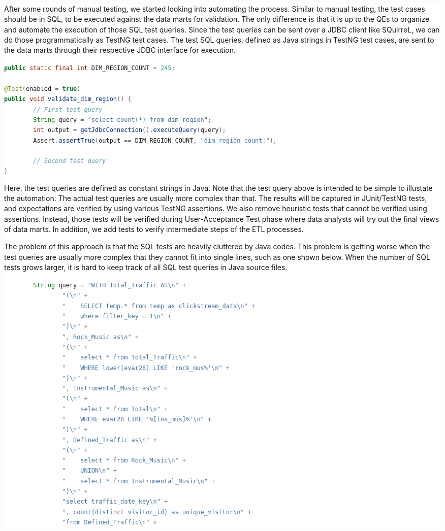 After some rounds of manual testing, we started looking into automating the process.
Similar to manual testing, the test cases should be in SQL, to be executed against the data marts for validation. 
The only difference is that it is up to the QEs to organize and automate the execution of those SQL test queries. 
Since the test queries can be sent over a JDBC client like SQuirreL, we can do those programmatically as TestNG test cases.
The test SQL queries, defined as Java strings in TestNG test cases, are sent to the data marts through their respective JDBC interface for execution. 


``` java Test query as constant Java string
public static final int DIM_REGION_COUNT = 245;

@Test(enabled = true)
public void validate_dim_region() {
        // First test query
        String query = "select count(*) from dim_region";
        int output = getJdbcConnection().executeQuery(query);
        Assert.assertTrue(output == DIM_REGION_COUNT, "dim_region count:");
        
        // Second test query
}
```

Here, the test queries are defined as constant strings in Java. 
Note that the test query above is intended to be simple to illustate the automation. 
The actual test queries are usually more complex than that.
The results will be captured in JUnit/TestNG tests, and expectations are verified by using various TestNG assertions.
We also remove heuristic tests that cannot be verified using assertions.
Instead, those tests will be verified during User-Acceptance Test phase where data analysts will try out the final views of data marts.
In addition, we add tests to verify intermediate steps of the ETL processes.

The problem of this approach is that the SQL tests are heavily cluttered by Java codes.
This problem is getting worse when the test queries are usually more complex that they cannot fit into single lines, such as one shown below.
When the number of SQL tests grows larger, it is hard to keep track of all SQL test queries in Java source files.

``` java A complex SQL query as Java string
		String query = "WITH Total_Traffic AS\n" + 
				"(\n" + 
				"    SELECT temp.* from temp as clickstream_data\n" + 
				"    where filter_key = 1\n" + 
				")\n" + 
				", Rock_Music as\n" + 
				"(\n" + 
				"    select * from Total_Traffic\n" + 
				"    WHERE lower(evar28) LIKE 'rock_mus%'\n" + 
				")\n" + 
				", Instrumental_Music as\n" + 
				"(\n" + 
				"    select * from Total\n" + 
				"    WHERE evar28 LIKE '%[ins_mus]%'\n" + 
				")\n" + 
				", Defined_Traffic as\n" + 
				"(\n" + 
				"    select * from Rock_Music\n" + 
				"    UNION\n" + 
				"    select * from Instrumental_Music\n" + 
				")\n" + 
				"select traffic_date_key\n" + 
				", count(distinct visitor_id) as unique_visitor\n" + 
				"from Defined_Traffic\n" + 
```